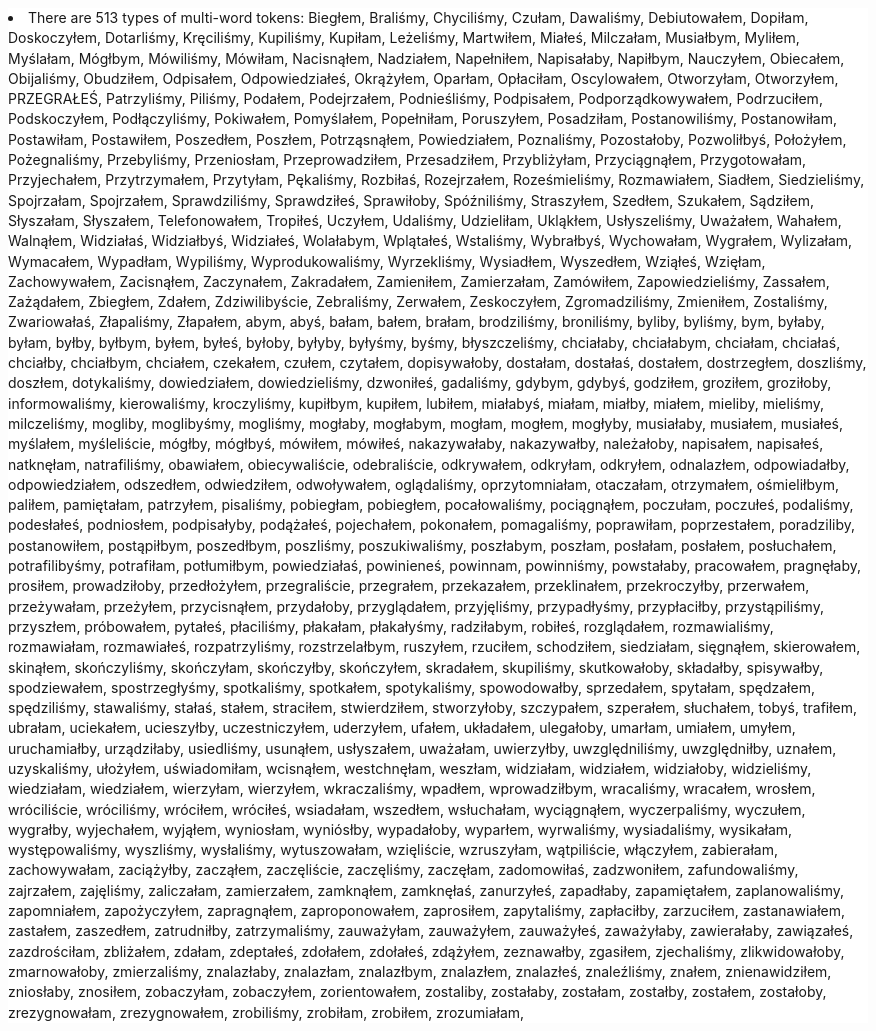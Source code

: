 <li>There are 513 types of multi-word tokens: Biegłem, Braliśmy, Chyciliśmy, Czułam, Dawaliśmy, Debiutowałem, Dopiłam, Doskoczyłem, Dotarliśmy, Kręciliśmy, Kupiliśmy, Kupiłam, Leżeliśmy, Martwiłem, Miałeś, Milczałam, Musiałbym, Myliłem, Myślałam, Mógłbym, Mówiliśmy, Mówiłam, Nacisnąłem, Nadziałem, Napełniłem, Napisałaby, Napiłbym, Nauczyłem, Obiecałem, Obijaliśmy, Obudziłem, Odpisałem, Odpowiedziałeś, Okrążyłem, Oparłam, Opłaciłam, Oscylowałem, Otworzyłam, Otworzyłem, PRZEGRAŁEŚ, Patrzyliśmy, Piliśmy, Podałem, Podejrzałem, Podnieśliśmy, Podpisałem, Podporządkowywałem, Podrzuciłem, Podskoczyłem, Podłączyliśmy, Pokiwałem, Pomyślałem, Popełniłam, Poruszyłem, Posadziłam, Postanowiliśmy, Postanowiłam, Postawiłam, Postawiłem, Poszedłem, Poszłem, Potrząsnąłem, Powiedziałem, Poznaliśmy, Pozostałoby, Pozwoliłbyś, Położyłem, Pożegnaliśmy, Przebyliśmy, Przeniosłam, Przeprowadziłem, Przesadziłem, Przybliżyłam, Przyciągnąłem, Przygotowałam, Przyjechałem, Przytrzymałem, Przytyłam, Pękaliśmy, Rozbiłaś, Rozejrzałem, Roześmieliśmy, Rozmawiałem, Siadłem, Siedzieliśmy, Spojrzałam, Spojrzałem, Sprawdziliśmy, Sprawdziłeś, Sprawiłoby, Spóźniliśmy, Straszyłem, Szedłem, Szukałem, Sądziłem, Słyszałam, Słyszałem, Telefonowałem, Tropiłeś, Uczyłem, Udaliśmy, Udzieliłam, Ukląkłem, Usłyszeliśmy, Uważałem, Wahałem, Walnąłem, Widziałaś, Widziałbyś, Widziałeś, Wolałabym, Wplątałeś, Wstaliśmy, Wybrałbyś, Wychowałam, Wygrałem, Wylizałam, Wymacałem, Wypadłam, Wypiliśmy, Wyprodukowaliśmy, Wyrzekliśmy, Wysiadłem, Wyszedłem, Wziąłeś, Wzięłam, Zachowywałem, Zacisnąłem, Zaczynałem, Zakradałem, Zamieniłem, Zamierzałam, Zamówiłem, Zapowiedzieliśmy, Zassałem, Zażądałem, Zbiegłem, Zdałem, Zdziwilibyście, Zebraliśmy, Zerwałem, Zeskoczyłem, Zgromadziliśmy, Zmieniłem, Zostaliśmy, Zwariowałaś, Złapaliśmy, Złapałem, abym, abyś, bałam, bałem, brałam, brodziliśmy, broniliśmy, byliby, byliśmy, bym, byłaby, byłam, byłby, byłbym, byłem, byłeś, byłoby, byłyby, byłyśmy, byśmy, błyszczeliśmy, chciałaby, chciałabym, chciałam, chciałaś, chciałby, chciałbym, chciałem, czekałem, czułem, czytałem, dopisywałoby, dostałam, dostałaś, dostałem, dostrzegłem, doszliśmy, doszłem, dotykaliśmy, dowiedziałem, dowiedzieliśmy, dzwoniłeś, gadaliśmy, gdybym, gdybyś, godziłem, groziłem, groziłoby, informowaliśmy, kierowaliśmy, kroczyliśmy, kupiłbym, kupiłem, lubiłem, miałabyś, miałam, miałby, miałem, mieliby, mieliśmy, milczeliśmy, mogliby, moglibyśmy, mogliśmy, mogłaby, mogłabym, mogłam, mogłem, mogłyby, musiałaby, musiałem, musiałeś, myślałem, myśleliście, mógłby, mógłbyś, mówiłem, mówiłeś, nakazywałaby, nakazywałby, należałoby, napisałem, napisałeś, natknęłam, natrafiliśmy, obawiałem, obiecywaliście, odebraliście, odkrywałem, odkryłam, odkryłem, odnalazłem, odpowiadałby, odpowiedziałem, odszedłem, odwiedziłem, odwoływałem, oglądaliśmy, oprzytomniałam, otaczałam, otrzymałem, ośmieliłbym, paliłem, pamiętałam, patrzyłem, pisaliśmy, pobiegłam, pobiegłem, pocałowaliśmy, pociągnąłem, poczułam, poczułeś, podaliśmy, podesłałeś, podniosłem, podpisałyby, podążałeś, pojechałem, pokonałem, pomagaliśmy, poprawiłam, poprzestałem, poradziliby, postanowiłem, postąpiłbym, poszedłbym, poszliśmy, poszukiwaliśmy, poszłabym, poszłam, posłałam, posłałem, posłuchałem, potrafilibyśmy, potrafiłam, potłumiłbym, powiedziałaś, powinieneś, powinnam, powinniśmy, powstałaby, pracowałem, pragnęłaby, prosiłem, prowadziłoby, przedłożyłem, przegraliście, przegrałem, przekazałem, przeklinałem, przekroczyłby, przerwałem, przeżywałam, przeżyłem, przycisnąłem, przydałoby, przyglądałem, przyjęliśmy, przypadłyśmy, przypłaciłby, przystąpiliśmy, przyszłem, próbowałem, pytałeś, płaciliśmy, płakałam, płakałyśmy, radziłabym, robiłeś, rozglądałem, rozmawialiśmy, rozmawiałam, rozmawiałeś, rozpatrzyliśmy, rozstrzelałbym, ruszyłem, rzuciłem, schodziłem, siedziałam, sięgnąłem, skierowałem, skinąłem, skończyliśmy, skończyłam, skończyłby, skończyłem, skradałem, skupiliśmy, skutkowałoby, składałby, spisywałby, spodziewałem, spostrzegłyśmy, spotkaliśmy, spotkałem, spotykaliśmy, spowodowałby, sprzedałem, spytałam, spędzałem, spędziliśmy, stawaliśmy, stałaś, stałem, straciłem, stwierdziłem, stworzyłoby, szczypałem, szperałem, słuchałem, tobyś, trafiłem, ubrałam, uciekałem, ucieszyłby, uczestniczyłem, uderzyłem, ufałem, układałem, ulegałoby, umarłam, umiałem, umyłem, uruchamiałby, urządziłaby, usiedliśmy, usunąłem, usłyszałem, uważałam, uwierzyłby, uwzględniliśmy, uwzględniłby, uznałem, uzyskaliśmy, ułożyłem, uświadomiłam, wcisnąłem, westchnęłam, weszłam, widziałam, widziałem, widziałoby, widzieliśmy, wiedziałam, wiedziałem, wierzyłam, wierzyłem, wkraczaliśmy, wpadłem, wprowadziłbym, wracaliśmy, wracałem, wrosłem, wróciliście, wróciliśmy, wróciłem, wróciłeś, wsiadałam, wszedłem, wsłuchałam, wyciągnąłem, wyczerpaliśmy, wyczułem, wygrałby, wyjechałem, wyjąłem, wyniosłam, wyniósłby, wypadałoby, wyparłem, wyrwaliśmy, wysiadaliśmy, wysikałam, występowaliśmy, wyszliśmy, wysłaliśmy, wytuszowałam, wzięliście, wzruszyłam, wątpiliście, włączyłem, zabierałam, zachowywałam, zaciążyłby, zacząłem, zaczęliście, zaczęliśmy, zaczęłam, zadomowiłaś, zadzwoniłem, zafundowaliśmy, zajrzałem, zajęliśmy, zaliczałam, zamierzałem, zamknąłem, zamknęłaś, zanurzyłeś, zapadłaby, zapamiętałem, zaplanowaliśmy, zapomniałem, zapożyczyłem, zapragnąłem, zaproponowałem, zaprosiłem, zapytaliśmy, zapłaciłby, zarzuciłem, zastanawiałem, zastałem, zaszedłem, zatrudniłby, zatrzymaliśmy, zauważyłam, zauważyłem, zauważyłeś, zaważyłaby, zawierałaby, zawiązałeś, zazdrościłam, zbliżałem, zdałam, zdeptałeś, zdołałem, zdołałeś, zdążyłem, zeznawałby, zgasiłem, zjechaliśmy, zlikwidowałoby, zmarnowałoby, zmierzaliśmy, znalazłaby, znalazłam, znalazłbym, znalazłem, znalazłeś, znaleźliśmy, znałem, znienawidziłem, zniosłaby, znosiłem, zobaczyłam, zobaczyłem, zorientowałem, zostaliby, zostałaby, zostałam, zostałby, zostałem, zostałoby, zrezygnowałam, zrezygnowałem, zrobiliśmy, zrobiłam, zrobiłem, zrozumiałam,